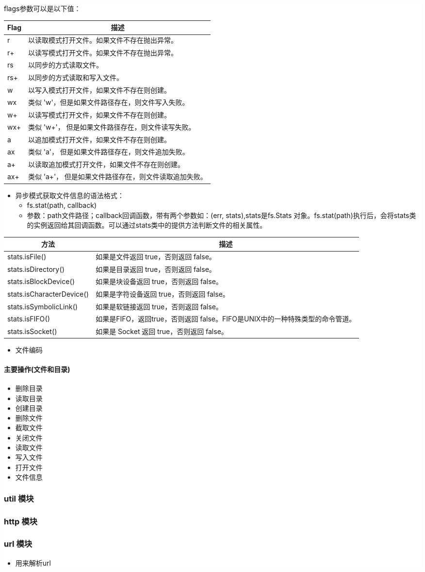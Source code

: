 flags参数可以是以下值：
	
Flag | 描述
---|---
r	|以读取模式打开文件。如果文件不存在抛出异常。
r+	|以读写模式打开文件。如果文件不存在抛出异常。
rs	|以同步的方式读取文件。
rs+	|以同步的方式读取和写入文件。
w	|以写入模式打开文件，如果文件不存在则创建。
wx	|类似 'w'，但是如果文件路径存在，则文件写入失败。
w+	|以读写模式打开文件，如果文件不存在则创建。
wx+	|类似 'w+'， 但是如果文件路径存在，则文件读写失败。
a	|以追加模式打开文件，如果文件不存在则创建。
ax	|类似 'a'， 但是如果文件路径存在，则文件追加失败。
a+	|以读取追加模式打开文件，如果文件不存在则创建。
ax+	|类似 'a+'， 但是如果文件路径存在，则文件读取追加失败。||


- 异步模式获取文件信息的语法格式：
  + fs.stat(path, callback)
  + 参数：path文件路径；callback回调函数，带有两个参数如：(err, stats),stats是fs.Stats 对象。fs.stat(path)执行后，会将stats类的实例返回给其回调函数。可以通过stats类中的提供方法判断文件的相关属性。


方法 |	描述
---|---
stats.isFile()	|如果是文件返回 true，否则返回 false。
stats.isDirectory()	|如果是目录返回 true，否则返回 false。
stats.isBlockDevice()	|如果是块设备返回 true，否则返回 false。
stats.isCharacterDevice()	|如果是字符设备返回 true，否则返回 false。
stats.isSymbolicLink()	|如果是软链接返回 true，否则返回 false。
stats.isFIFO()	|如果是FIFO，返回true，否则返回 false。FIFO是UNIX中的一种特殊类型的命令管道。
stats.isSocket()|	如果是 Socket 返回 true，否则返回 false。||


- 文件编码

#### 主要操作(文件和目录)
+ 删除目录
+ 读取目录
+ 创建目录
+ 删除文件
+ 截取文件
+ 关闭文件
+ 读取文件
+ 写入文件
+ 打开文件
+ 文件信息


### util 模块

### http 模块

### url 模块
+ 用来解析url
